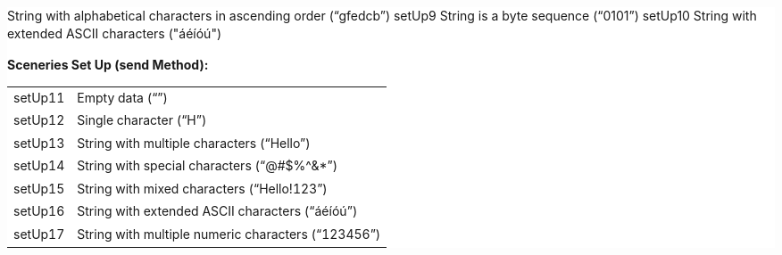    </td>
   <td>String with alphabetical characters in ascending order (“gfedcb”)
   </td>
  </tr>
  <tr>
   <td>setUp9
   </td>
   <td>String is a byte sequence (“0101”)
   </td>
  </tr>
  <tr>
   <td>setUp10
   </td>
   <td>String with extended ASCII characters ("áéíóú")
   </td>
  </tr>
</table>


**Sceneries Set Up (send Method):**


<table>
  <tr>
   <td>setUp11
   </td>
   <td>Empty data (“”)
   </td>
  </tr>
  <tr>
   <td>setUp12
   </td>
   <td>Single character (“H”)
   </td>
  </tr>
  <tr>
   <td>setUp13
   </td>
   <td>String with multiple characters (“Hello”)
   </td>
  </tr>
  <tr>
   <td>setUp14
   </td>
   <td>String with special characters (“@#$%^&*”)
   </td>
  </tr>
  <tr>
   <td>setUp15
   </td>
   <td>String with mixed characters (“Hello!123”)
   </td>
  </tr>
  <tr>
   <td>setUp16
   </td>
   <td>String with extended ASCII characters (“áéíóú”)
   </td>
  </tr>
  <tr>
   <td>setUp17
   </td>
   <td>String with multiple numeric characters (“123456”)
   </td>
  </tr>